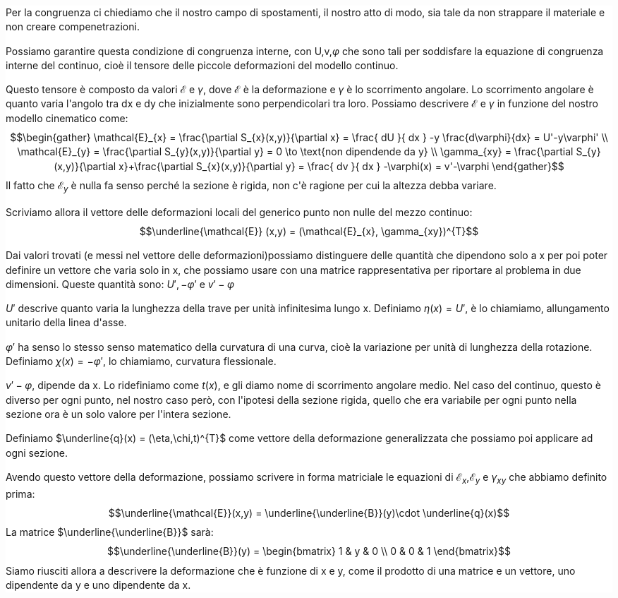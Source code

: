 Per la congruenza ci chiediamo che il nostro campo di spostamenti, il nostro atto di modo, sia tale da non strappare il materiale e non creare compenetrazioni.

Possiamo garantire questa condizione di congruenza interne, con U,v,$\varphi$ che sono tali per soddisfare la equazione di congruenza interne del continuo, cioè il tensore delle piccole deformazioni del modello continuo.

Questo tensore è composto da valori $\mathcal{E}$ e $\gamma$, dove $\mathcal{E}$ è la deformazione e $\gamma$ è lo scorrimento angolare. Lo scorrimento angolare è quanto varia l'angolo tra dx e dy che inizialmente sono perpendicolari tra loro. Possiamo descrivere $\mathcal{E}$ e $\gamma$ in funzione del nostro modello cinematico come:
$$\begin{gather}
\mathcal{E}_{x} = \frac{\partial S_{x}(x,y)}{\partial x} = \frac{ dU }{ dx } -y \frac{d\varphi}{dx} = U'-y\varphi' \\
\mathcal{E}_{y} = \frac{\partial S_{y}(x,y)}{\partial y} = 0 \to \text{non dipendende da y} \\
\gamma_{xy} = \frac{\partial S_{y}(x,y)}{\partial x}+\frac{\partial S_{x}(x,y)}{\partial y} = \frac{ dv }{ dx } -\varphi(x) = v'-\varphi
\end{gather}$$
Il fatto che $\mathcal{E}_{y}$ è nulla fa senso perché la sezione è rigida, non c'è ragione per cui la altezza debba variare.

Scriviamo allora il vettore delle deformazioni locali del generico punto non nulle del mezzo continuo:
$$\underline{\mathcal{E}} (x,y) = (\mathcal{E}_{x}, \gamma_{xy})^{T}$$

Dai valori trovati (e messi nel vettore delle deformazioni)possiamo distinguere delle quantità che dipendono solo a x per poi poter definire un vettore che varia solo in x, che possiamo usare con una matrice rappresentativa per riportare al problema in due dimensioni. Queste quantità sono: $U', -\varphi'$ e $v'-\varphi$

$U'$ descrive quanto varia la lunghezza della trave per unità infinitesima lungo x. Definiamo $\eta(x) = U'$, è lo chiamiamo, allungamento unitario della linea d'asse.

$\varphi'$ ha senso lo stesso senso matematico della curvatura di una curva, cioè la variazione per unità di lunghezza della rotazione. Definiamo $\chi(x)=-\varphi'$, lo chiamiamo, curvatura flessionale.

$v'-\varphi$, dipende da x. Lo ridefiniamo come $t(x)$, e gli diamo nome di scorrimento angolare medio. Nel caso del continuo, questo è diverso per ogni punto, nel nostro caso però, con l'ipotesi della sezione rigida, quello che era variabile per ogni punto nella sezione ora è un solo valore per l'intera sezione.

Definiamo $\underline{q}(x) = (\eta,\chi,t)^{T}$  come vettore della deformazione generalizzata che possiamo poi applicare ad ogni sezione.

Avendo questo vettore della deformazione, possiamo scrivere in forma matriciale le equazioni di $\mathcal{E}_{x}$,$\mathcal{E}_{y}$ e $\gamma_{xy}$ che abbiamo definito prima:
$$\underline{\mathcal{E}}(x,y) = \underline{\underline{B}}(y)\cdot \underline{q}(x)$$
La matrice $\underline{\underline{B}}$ sarà:
$$\underline{\underline{B}}(y) = \begin{bmatrix}
1  & y & 0 \\
0 & 0 & 1
\end{bmatrix}$$
Siamo riusciti allora a descrivere la deformazione che è funzione di x e y, come il prodotto di una matrice e un vettore, uno dipendente da y e uno dipendente da x.
